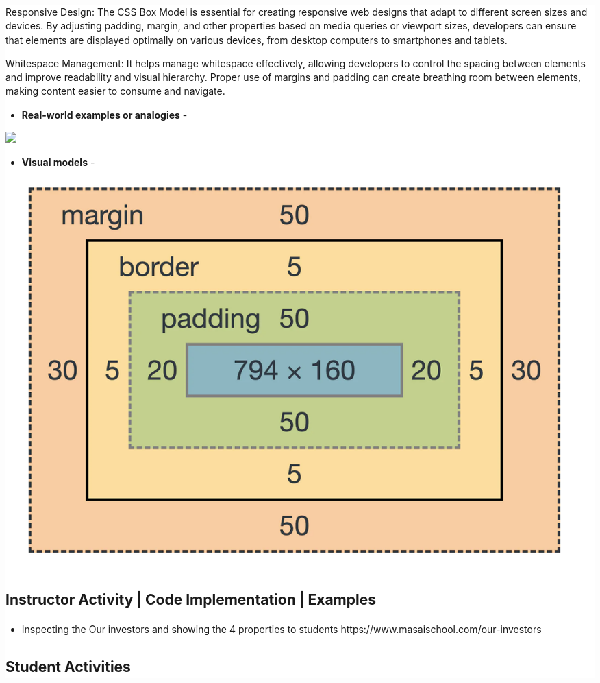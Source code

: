 Responsive Design: The CSS Box Model is essential for creating responsive web designs that adapt to different screen sizes and devices. By adjusting padding, margin, and other properties based on media queries or viewport sizes, developers can ensure that elements are displayed optimally on various devices, from desktop computers to smartphones and tablets.

Whitespace Management: It helps manage whitespace effectively, allowing developers to control the spacing between elements and improve readability and visual hierarchy. Proper use of margins and padding can create breathing room between elements, making content easier to consume and navigate.

- **Real-world examples or analogies** - 
<img src="./assets/image-3.png"/> 

- **Visual models** - 
<img src="./assets/image-2.png"/> 

## Instructor Activity | Code Implementation | Examples

- Inspecting the Our investors and showing the 4 properties to students
https://www.masaischool.com/our-investors

## Student Activities
